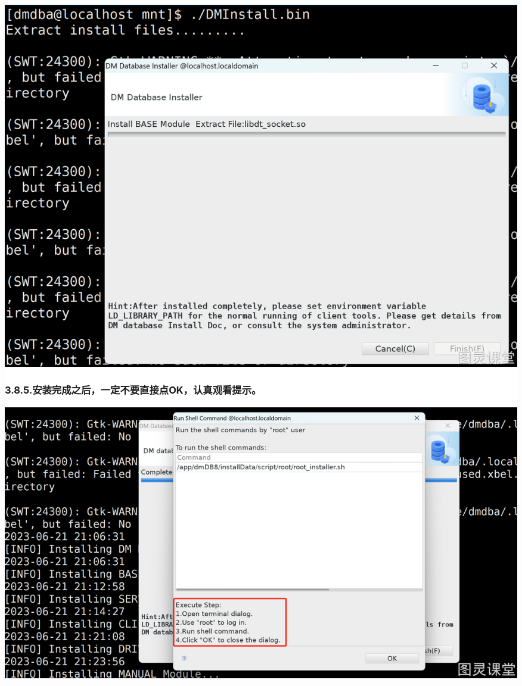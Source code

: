 ![image.png](./img/1L1rzoteCzrdm7Sq/1687352809477-e80907d2-5750-4464-b4b3-f56fab87f55e-893363.png)

### 3.8.5.安装完成之后，一定不要直接点OK，认真观看提示。
![image.png](./img/1L1rzoteCzrdm7Sq/1687354012663-57af147d-ada6-4336-824d-d0c2eb97599d-409489.png)
